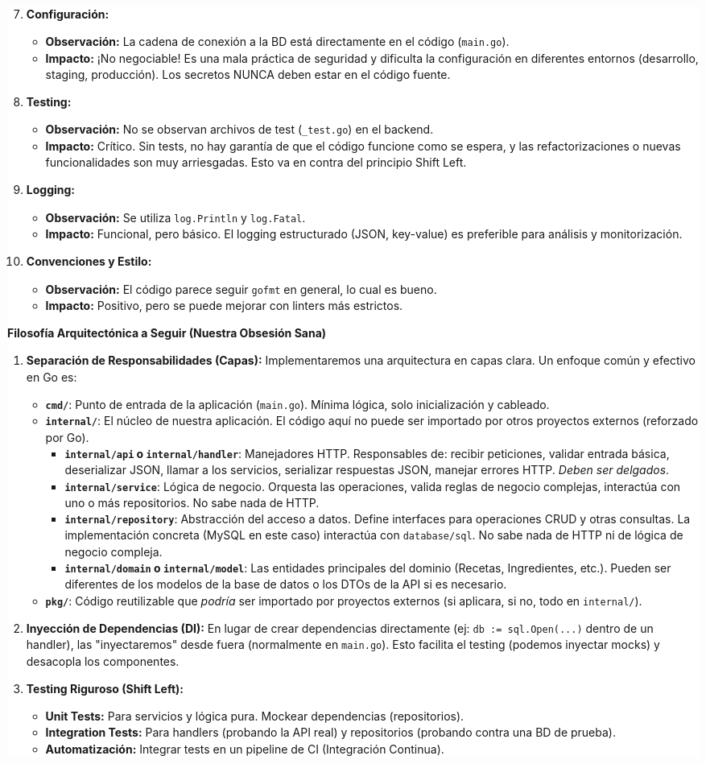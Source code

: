 7. **Configuración:**
   
   * **Observación:** La cadena de conexión a la BD está directamente en el código (`main.go`).
   * **Impacto:** ¡No negociable! Es una mala práctica de seguridad y dificulta la configuración en diferentes entornos (desarrollo, staging, producción). Los secretos NUNCA deben estar en el código fuente.

8. **Testing:**
   
   * **Observación:** No se observan archivos de test (`_test.go`) en el backend.
   * **Impacto:** Crítico. Sin tests, no hay garantía de que el código funcione como se espera, y las refactorizaciones o nuevas funcionalidades son muy arriesgadas. Esto va en contra del principio Shift Left.

9. **Logging:**
   
   * **Observación:** Se utiliza `log.Println` y `log.Fatal`.
   * **Impacto:** Funcional, pero básico. El logging estructurado (JSON, key-value) es preferible para análisis y monitorización.

10. **Convenciones y Estilo:**
    
    * **Observación:** El código parece seguir `gofmt` en general, lo cual es bueno.
    * **Impacto:** Positivo, pero se puede mejorar con linters más estrictos.

**Filosofía Arquitectónica a Seguir (Nuestra Obsesión Sana)**

1. **Separación de Responsabilidades (Capas):** Implementaremos una arquitectura en capas clara. Un enfoque común y efectivo en Go es:
   
   * **`cmd/`**: Punto de entrada de la aplicación (`main.go`). Mínima lógica, solo inicialización y cableado.
   * **`internal/`**: El núcleo de nuestra aplicación. El código aquí no puede ser importado por otros proyectos externos (reforzado por Go).
     * **`internal/api` o `internal/handler`**: Manejadores HTTP. Responsables de: recibir peticiones, validar entrada básica, deserializar JSON, llamar a los servicios, serializar respuestas JSON, manejar errores HTTP. *Deben ser delgados*.
     * **`internal/service`**: Lógica de negocio. Orquesta las operaciones, valida reglas de negocio complejas, interactúa con uno o más repositorios. No sabe nada de HTTP.
     * **`internal/repository`**: Abstracción del acceso a datos. Define interfaces para operaciones CRUD y otras consultas. La implementación concreta (MySQL en este caso) interactúa con `database/sql`. No sabe nada de HTTP ni de lógica de negocio compleja.
     * **`internal/domain` o `internal/model`**: Las entidades principales del dominio (Recetas, Ingredientes, etc.). Pueden ser diferentes de los modelos de la base de datos o los DTOs de la API si es necesario.
   * **`pkg/`**: Código reutilizable que *podría* ser importado por proyectos externos (si aplicara, si no, todo en `internal/`).

2. **Inyección de Dependencias (DI):** En lugar de crear dependencias directamente (ej: `db := sql.Open(...)` dentro de un handler), las "inyectaremos" desde fuera (normalmente en `main.go`). Esto facilita el testing (podemos inyectar mocks) y desacopla los componentes.

3. **Testing Riguroso (Shift Left):**
   
   * **Unit Tests:** Para servicios y lógica pura. Mockear dependencias (repositorios).
   * **Integration Tests:** Para handlers (probando la API real) y repositorios (probando contra una BD de prueba).
   * **Automatización:** Integrar tests en un pipeline de CI (Integración Continua).
